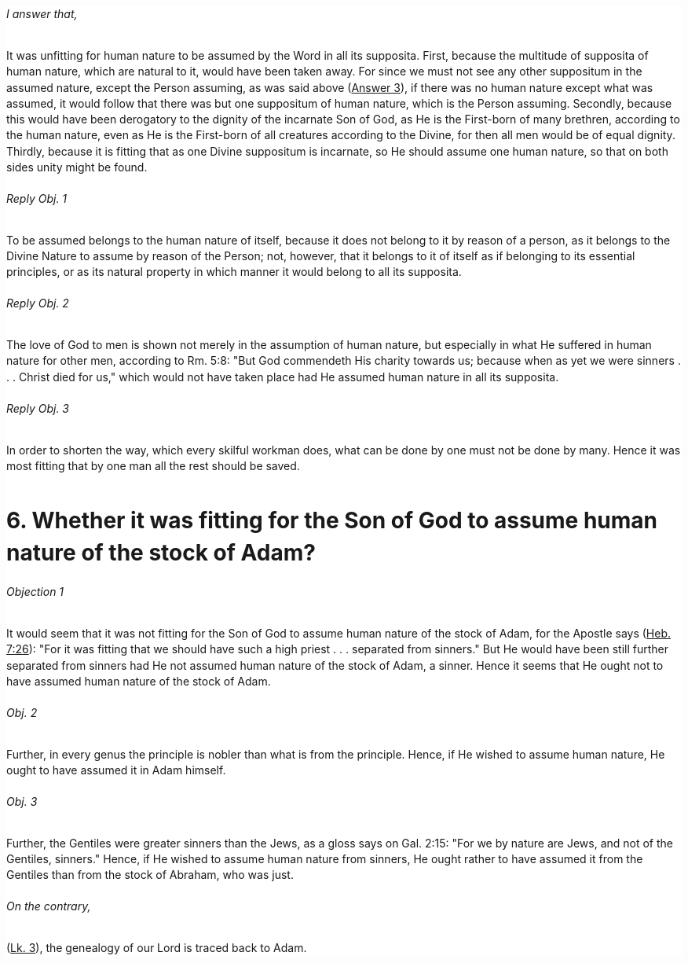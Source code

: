 ###### I answer that,
It was unfitting for human nature to be assumed by the Word in all its supposita. First, because the multitude of supposita of human nature, which are natural to it, would have been taken away. For since we must not see any other suppositum in the assumed nature, except the Person assuming, as was said above ([Answer 3](#3.%20Whether%20the%20Divine%20Person%20assumed%20a%20man?%20)), if there was no human nature except what was assumed, it would follow that there was but one suppositum of human nature, which is the Person assuming. Secondly, because this would have been derogatory to the dignity of the incarnate Son of God, as He is the First-born of many brethren, according to the human nature, even as He is the First-born of all creatures according to the Divine, for then all men would be of equal dignity. Thirdly, because it is fitting that as one Divine suppositum is incarnate, so He should assume one human nature, so that on both sides unity might be found.  

###### Reply Obj. 1
To be assumed belongs to the human nature of itself, because it does not belong to it by reason of a person, as it belongs to the Divine Nature to assume by reason of the Person; not, however, that it belongs to it of itself as if belonging to its essential principles, or as its natural property in which manner it would belong to all its supposita.  

###### Reply Obj. 2
The love of God to men is shown not merely in the assumption of human nature, but especially in what He suffered in human nature for other men, according to Rm. 5:8: "But God commendeth His charity towards us; because when as yet we were sinners . . . Christ died for us," which would not have taken place had He assumed human nature in all its supposita.  

###### Reply Obj. 3
In order to shorten the way, which every skilful workman does, what can be done by one must not be done by many. Hence it was most fitting that by one man all the rest should be saved.  




# 6. Whether it was fitting for the Son of God to assume human nature of the stock of Adam? 

###### Objection 1
It would seem that it was not fitting for the Son of God to assume human nature of the stock of Adam, for the Apostle says ([Heb. 7:26](http://bible.gospelcom.net/bible?Heb++7:26)): "For it was fitting that we should have such a high priest . . . separated from sinners." But He would have been still further separated from sinners had He not assumed human nature of the stock of Adam, a sinner. Hence it seems that He ought not to have assumed human nature of the stock of Adam.  

###### Obj. 2
Further, in every genus the principle is nobler than what is from the principle. Hence, if He wished to assume human nature, He ought to have assumed it in Adam himself.  

###### Obj. 3
Further, the Gentiles were greater sinners than the Jews, as a gloss says on Gal. 2:15: "For we by nature are Jews, and not of the Gentiles, sinners." Hence, if He wished to assume human nature from sinners, He ought rather to have assumed it from the Gentiles than from the stock of Abraham, who was just.  

###### On the contrary,
([Lk. 3](http://bible.gospelcom.net/bible?Lk++3)), the genealogy of our Lord is traced back to Adam.  

